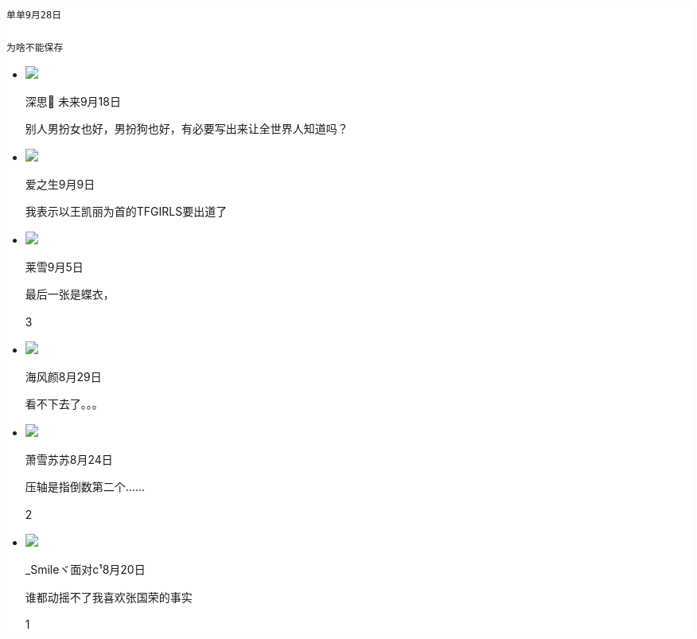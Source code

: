     单单9月28日
    
    为啥不能保存
    
-   ![](http://wx.qlogo.cn/mmopen/vi_32/Q0j4TwGTfTKORTofsU89GVMRiaibHHBPYzMOiclywMgTADpibcOrwMF2Wa4FtNVlu5nepiaCzrCbicznwnQ5ApYbiaicUQ/0)
    
    深思 未来9月18日
    
    别人男扮女也好，男扮狗也好，有必要写出来让全世界人知道吗？
    
-   ![](http://img2.kuwo.cn/star/userhead/59/63/1534920205655_434709459s.jpg)
    
    爱之生9月9日
    
    我表示以王凯丽为首的TFGIRLS要出道了
    
-   ![](http://img4.kuwo.cn/star/userhead/15/24/1570672031596_357351315s.jpg)
    
    莱雪9月5日
    
    最后一张是蝶衣，
    
    3
    
-   ![](http://img1.kuwo.cn/star/userhead/11/43/1639321353656_428871211s.jpg)
    
    海风颜8月29日
    
    看不下去了。。。
    
-   ![](http://img2.kuwo.cn/star/userhead/62/82/1476893657035_316148662s.jpg)
    
    萧雪苏苏8月24日
    
    压轴是指倒数第二个……
    
    2
    
-   ![](http://wx.qlogo.cn/mmopen/SiaIWDFXfvh6V8qDZkPZs2OEZzAIWbI1TRM6DOrNvjwEu3gCP8CRicRA5DQKJoCJtUlsiaic0jMmWLMk6vU9HsSay2Jr4FLbU1DN/0)
    
    \_Smileヾ面对c¹8月20日
    
    谁都动摇不了我喜欢张国荣的事实
    
    1
    
